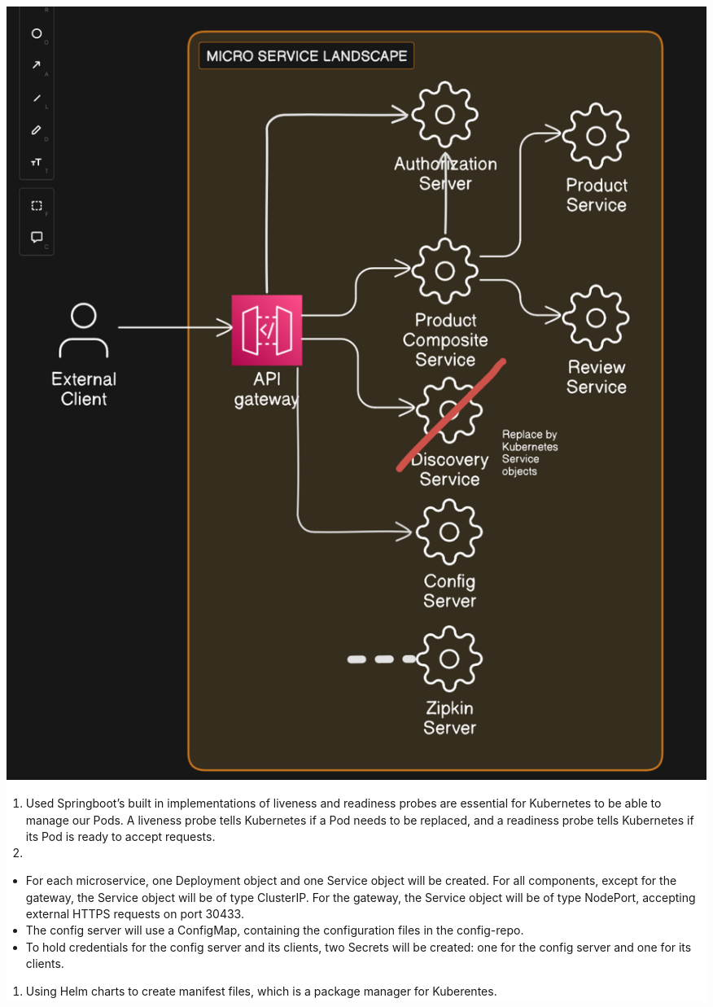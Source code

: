 ![Untitled](../ProjectDocumentation/DocumentationImages/Untitled%2031.png)

1. Used Springboot’s built in implementations of liveness and readiness probes are essential for Kubernetes to be able to manage our Pods. A liveness probe tells Kubernetes if a Pod needs to be replaced, and a readiness probe tells Kubernetes if its Pod is ready to accept requests.
2. 
- For each microservice, one Deployment object and one Service object will be created. For all components, except for the gateway, the Service object will be of type ClusterIP. For the gateway, the Service object will be of type NodePort, accepting external HTTPS requests on port 30433.
- The config server will use a ConfigMap, containing the configuration files in the config-repo.
- To hold credentials for the config server and its clients, two Secrets will be created: one for
the config server and one for its clients.
1. Using Helm charts to create manifest files, which is a package manager for Kuberentes. 
